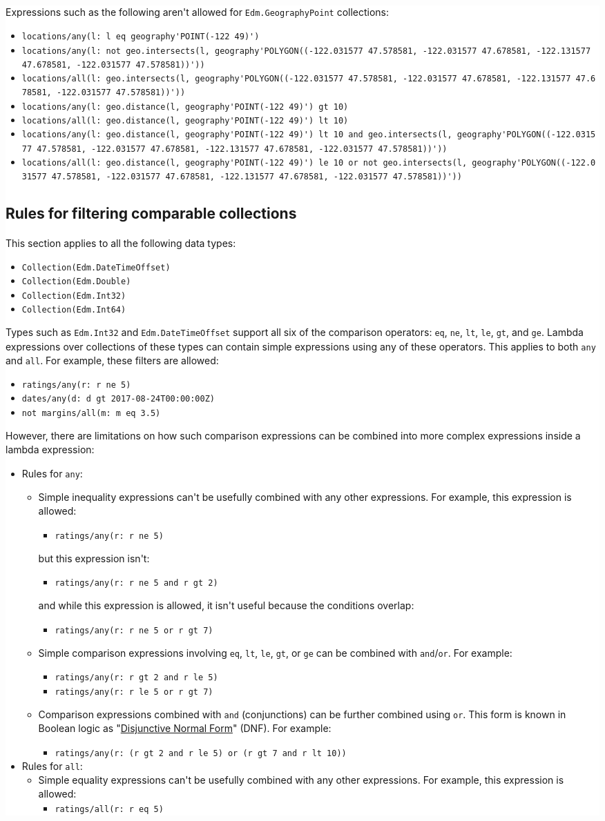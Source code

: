 Expressions such as the following aren't allowed for `Edm.GeographyPoint` collections:

- `locations/any(l: l eq geography'POINT(-122 49)')`
- `locations/any(l: not geo.intersects(l, geography'POLYGON((-122.031577 47.578581, -122.031577 47.678581, -122.131577 47.678581, -122.031577 47.578581))'))`
- `locations/all(l: geo.intersects(l, geography'POLYGON((-122.031577 47.578581, -122.031577 47.678581, -122.131577 47.678581, -122.031577 47.578581))'))`
- `locations/any(l: geo.distance(l, geography'POINT(-122 49)') gt 10)`
- `locations/all(l: geo.distance(l, geography'POINT(-122 49)') lt 10)`
- `locations/any(l: geo.distance(l, geography'POINT(-122 49)') lt 10 and geo.intersects(l, geography'POLYGON((-122.031577 47.578581, -122.031577 47.678581, -122.131577 47.678581, -122.031577 47.578581))'))`
- `locations/all(l: geo.distance(l, geography'POINT(-122 49)') le 10 or not geo.intersects(l, geography'POLYGON((-122.031577 47.578581, -122.031577 47.678581, -122.131577 47.678581, -122.031577 47.578581))'))`

<a name="bkmk_comparables"></a>

## Rules for filtering comparable collections

This section applies to all the following data types:

- `Collection(Edm.DateTimeOffset)`
- `Collection(Edm.Double)`
- `Collection(Edm.Int32)`
- `Collection(Edm.Int64)`

Types such as `Edm.Int32` and `Edm.DateTimeOffset` support all six of the comparison operators: `eq`, `ne`, `lt`, `le`, `gt`, and `ge`. Lambda expressions over collections of these types can contain simple expressions using any of these operators. This applies to both `any` and `all`. For example, these filters are allowed:

- `ratings/any(r: r ne 5)`
- `dates/any(d: d gt 2017-08-24T00:00:00Z)`
- `not margins/all(m: m eq 3.5)`

However, there are limitations on how such comparison expressions can be combined into more complex expressions inside a lambda expression:

- Rules for `any`:
  - Simple inequality expressions can't be usefully combined with any other expressions. For example, this expression is allowed:
    - `ratings/any(r: r ne 5)`

    but this expression isn't:
    - `ratings/any(r: r ne 5 and r gt 2)`

    and while this expression is allowed, it isn't useful because the conditions overlap:
    - `ratings/any(r: r ne 5 or r gt 7)`
  - Simple comparison expressions involving `eq`, `lt`, `le`, `gt`, or `ge` can be combined with `and`/`or`. For example:
    - `ratings/any(r: r gt 2 and r le 5)`
    - `ratings/any(r: r le 5 or r gt 7)`
  - Comparison expressions combined with `and` (conjunctions) can be further combined using `or`. This form is known in Boolean logic as "[Disjunctive Normal Form](https://en.wikipedia.org/wiki/Disjunctive_normal_form)" (DNF). For example:
    - `ratings/any(r: (r gt 2 and r le 5) or (r gt 7 and r lt 10))`
- Rules for `all`:
  - Simple equality expressions can't be usefully combined with any other expressions. For example, this expression is allowed:
    - `ratings/all(r: r eq 5)`

